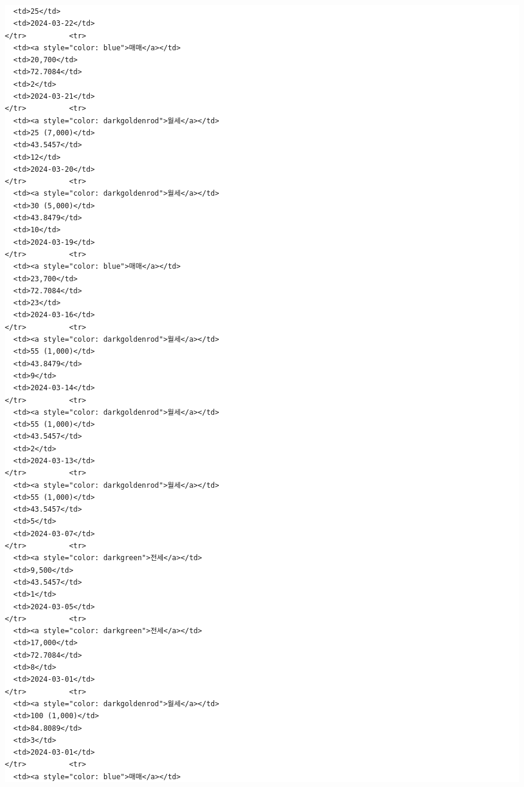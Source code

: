       <td>25</td>
      <td>2024-03-22</td>
    </tr>          <tr>
      <td><a style="color: blue">매매</a></td>
      <td>20,700</td>
      <td>72.7084</td>
      <td>2</td>
      <td>2024-03-21</td>
    </tr>          <tr>
      <td><a style="color: darkgoldenrod">월세</a></td>
      <td>25 (7,000)</td>
      <td>43.5457</td>
      <td>12</td>
      <td>2024-03-20</td>
    </tr>          <tr>
      <td><a style="color: darkgoldenrod">월세</a></td>
      <td>30 (5,000)</td>
      <td>43.8479</td>
      <td>10</td>
      <td>2024-03-19</td>
    </tr>          <tr>
      <td><a style="color: blue">매매</a></td>
      <td>23,700</td>
      <td>72.7084</td>
      <td>23</td>
      <td>2024-03-16</td>
    </tr>          <tr>
      <td><a style="color: darkgoldenrod">월세</a></td>
      <td>55 (1,000)</td>
      <td>43.8479</td>
      <td>9</td>
      <td>2024-03-14</td>
    </tr>          <tr>
      <td><a style="color: darkgoldenrod">월세</a></td>
      <td>55 (1,000)</td>
      <td>43.5457</td>
      <td>2</td>
      <td>2024-03-13</td>
    </tr>          <tr>
      <td><a style="color: darkgoldenrod">월세</a></td>
      <td>55 (1,000)</td>
      <td>43.5457</td>
      <td>5</td>
      <td>2024-03-07</td>
    </tr>          <tr>
      <td><a style="color: darkgreen">전세</a></td>
      <td>9,500</td>
      <td>43.5457</td>
      <td>1</td>
      <td>2024-03-05</td>
    </tr>          <tr>
      <td><a style="color: darkgreen">전세</a></td>
      <td>17,000</td>
      <td>72.7084</td>
      <td>8</td>
      <td>2024-03-01</td>
    </tr>          <tr>
      <td><a style="color: darkgoldenrod">월세</a></td>
      <td>100 (1,000)</td>
      <td>84.8089</td>
      <td>3</td>
      <td>2024-03-01</td>
    </tr>          <tr>
      <td><a style="color: blue">매매</a></td>